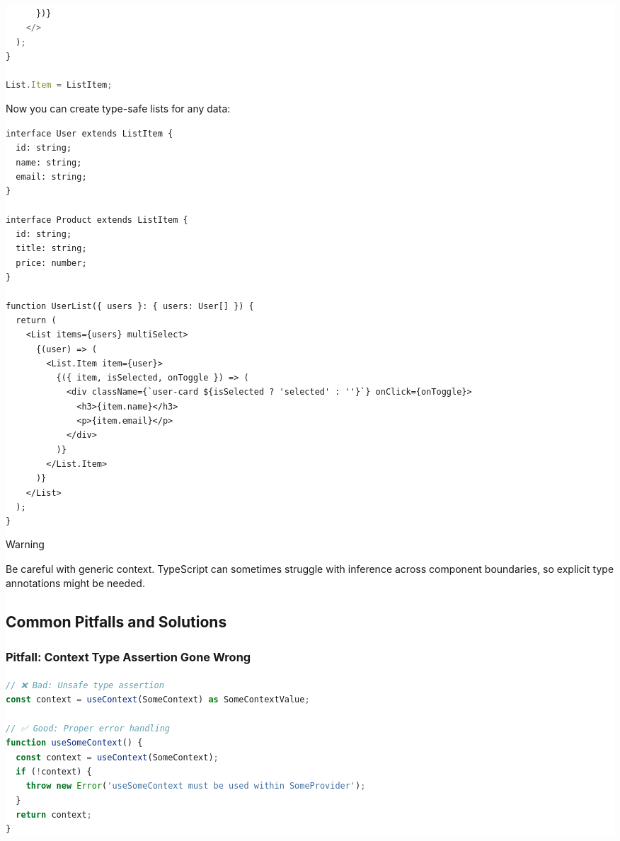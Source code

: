 ```ts
      })}
    </>
  );
}

List.Item = ListItem;
```

Now you can create type-safe lists for any data:

```tsx
interface User extends ListItem {
  id: string;
  name: string;
  email: string;
}

interface Product extends ListItem {
  id: string;
  title: string;
  price: number;
}

function UserList({ users }: { users: User[] }) {
  return (
    <List items={users} multiSelect>
      {(user) => (
        <List.Item item={user}>
          {({ item, isSelected, onToggle }) => (
            <div className={`user-card ${isSelected ? 'selected' : ''}`} onClick={onToggle}>
              <h3>{item.name}</h3>
              <p>{item.email}</p>
            </div>
          )}
        </List.Item>
      )}
    </List>
  );
}
```

> [!WARNING]
> Be careful with generic context. TypeScript can sometimes struggle with inference across component boundaries, so explicit type annotations might be needed.

## Common Pitfalls and Solutions

### Pitfall: Context Type Assertion Gone Wrong

```ts
// ❌ Bad: Unsafe type assertion
const context = useContext(SomeContext) as SomeContextValue;

// ✅ Good: Proper error handling
function useSomeContext() {
  const context = useContext(SomeContext);
  if (!context) {
    throw new Error('useSomeContext must be used within SomeProvider');
  }
  return context;
}
```
